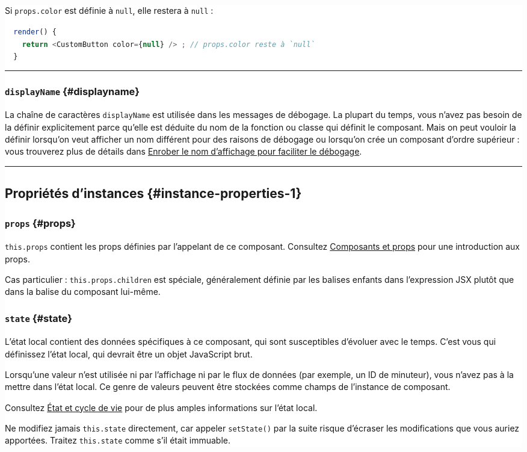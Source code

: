 Si `props.color` est définie à `null`,  elle restera à `null` :

```js
  render() {
    return <CustomButton color={null} /> ; // props.color reste à `null`
  }
```

* * *

### `displayName` {#displayname}

La chaîne de caractères `displayName` est utilisée dans les messages de débogage. La plupart du temps, vous n’avez pas besoin de la définir explicitement parce qu’elle est déduite du nom de la fonction ou classe qui définit le composant. Mais on peut vouloir la définir lorsqu’on veut afficher un nom différent pour des raisons de débogage ou lorsqu’on crée un composant d’ordre supérieur : vous trouverez plus de détails dans [Enrober le nom d’affichage pour faciliter le débogage](/docs/higher-order-components.html#convention-wrap-the-display-name-for-easy-debugging).

* * *

## Propriétés d’instances {#instance-properties-1}

### `props` {#props}

`this.props` contient les props définies par l’appelant de ce composant. Consultez [Composants et props](/docs/components-and-props.html) pour une introduction aux props.

Cas particulier : `this.props.children` est spéciale, généralement définie par les balises enfants dans l’expression JSX plutôt que dans la balise du composant lui-même.

### `state` {#state}

L’état local contient des données spécifiques à ce composant, qui sont susceptibles d’évoluer avec le temps. C’est vous qui définissez l’état local, qui devrait être un objet JavaScript brut.

Lorsqu’une valeur n’est utilisée ni par l’affichage ni par le flux de données (par exemple, un ID de minuteur), vous n’avez pas à la mettre dans l’état local. Ce genre de valeurs peuvent être stockées comme champs de l’instance de composant.

Consultez [État et cycle de vie](/docs/state-and-lifecycle.html) pour de plus amples informations sur l’état local.

Ne modifiez jamais `this.state` directement, car appeler `setState()` par la suite risque d’écraser les modifications que vous auriez apportées. Traitez `this.state` comme s’il était immuable.
